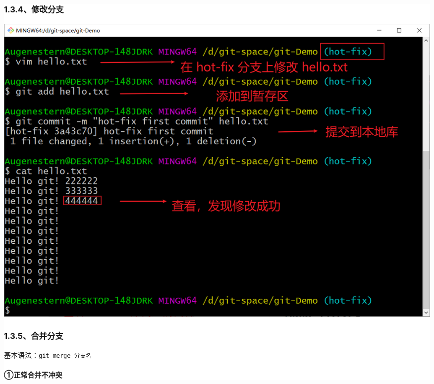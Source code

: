 

### 1.3.4、修改分支

![](尚硅谷Git(二).assets/4.png)









### 1.3.5、合并分支

基本语法：`git merge 分支名`

#### ①正常合并不冲突
